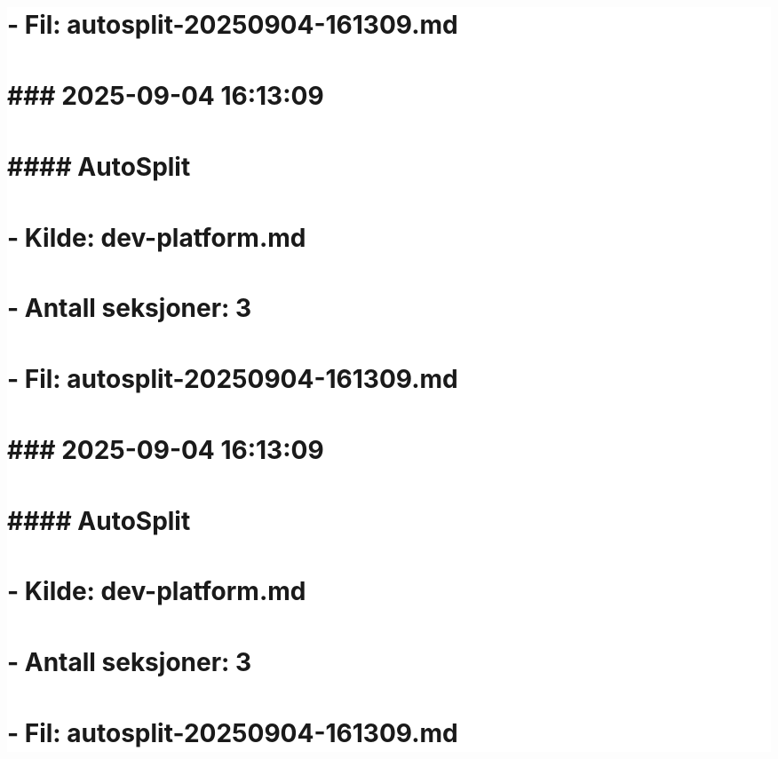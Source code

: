 # \- Fil: autosplit-20250904-161309.md

#

#

#

#

# \### 2025-09-04 16:13:09

# \#### AutoSplit

# \- Kilde: dev-platform.md

# \- Antall seksjoner: 3

# \- Fil: autosplit-20250904-161309.md

#

#

#

#

# \### 2025-09-04 16:13:09

# \#### AutoSplit

# \- Kilde: dev-platform.md

# \- Antall seksjoner: 3

# \- Fil: autosplit-20250904-161309.md

#

#

#
